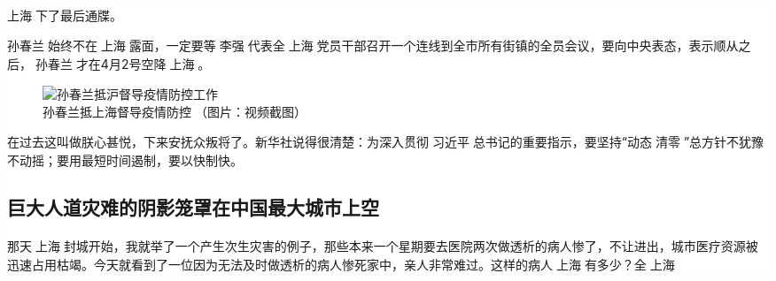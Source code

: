    上海
  </ok>
  下了最后通牒。
 </p>
 <p>
  <ok href="/term/13784">
   孙春兰
  </ok>
  始终不在
  <ok href="/term/2303">
   上海
  </ok>
  露面，一定要等
  <ok href="/term/14244">
   李强
  </ok>
  代表全
  <ok href="/term/2303">
   上海
  </ok>
  党员干部召开一个连线到全市所有街镇的全员会议，要向中央表态，表示顺从之后，
  <ok href="/term/13784">
   孙春兰
  </ok>
  才在4月2号空降
  <ok href="/term/2303">
   上海
  </ok>
  。
 </p>
 <figure class="OImage__StyledFigure-sc-1lfley0-0 hHSfVg">
  <img alt="孙春兰抵沪督导疫情防控工作" src="https://img.soundofhope.org/2022-04/1649179749949.jpg"/>
  <br/><figcaption>
   孙春兰抵上海督导疫情防控 （图片：视频截图）
  </figcaption>
 </figure>
 <p>
  在过去这叫做朕心甚悦，下来安抚众叛将了。新华社说得很清楚：为深入贯彻
  <ok href="/term/1063">
   习近平
  </ok>
  总书记的重要指示，要坚持“动态
  <ok href="/term/236044">
   清零
  </ok>
  ”总方针不犹豫不动摇；要用最短时间遏制，要以快制快。
 </p>
 <h2>
  巨大人道灾难的阴影笼罩在中国最大城市上空
 </h2>
 <p>
  那天
  <ok href="/term/2303">
   上海
  </ok>
  封城开始，我就举了一个产生次生灾害的例子，那些本来一个星期要去医院两次做透析的病人惨了，不让进出，城市医疗资源被迅速占用枯竭。今天就看到了一位因为无法及时做透析的病人惨死家中，亲人非常难过。这样的病人
  <ok href="/term/2303">
   上海
  </ok>
  有多少？全
  <ok href="/term/2303">
   上海